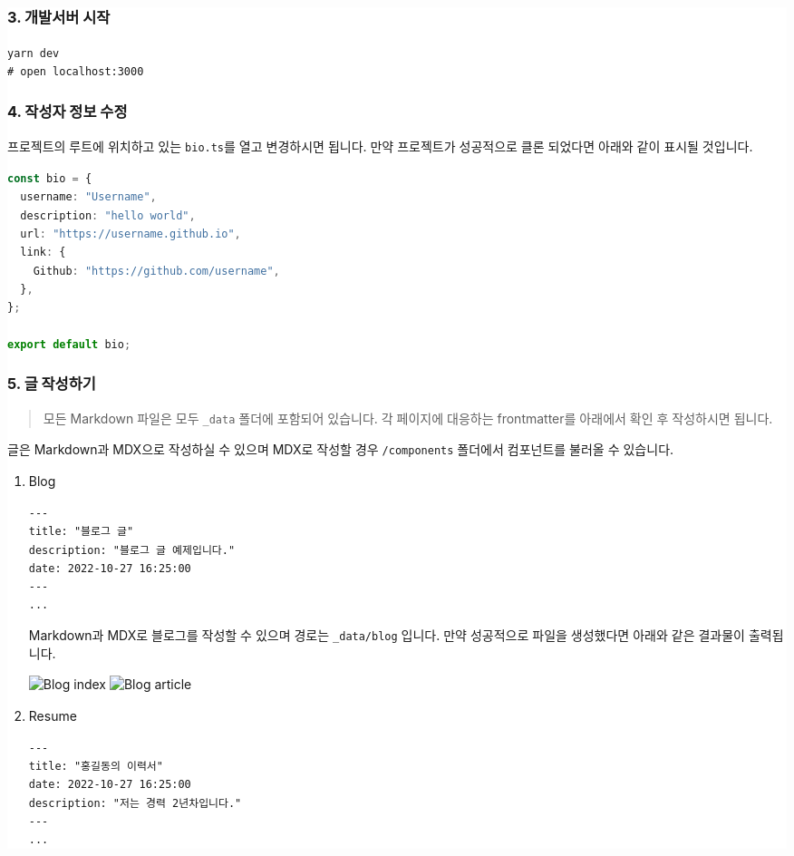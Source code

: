 ### 3. 개발서버 시작

```
yarn dev
# open localhost:3000
```

### 4. 작성자 정보 수정

프로젝트의 루트에 위치하고 있는 `bio.ts`를 열고 변경하시면 됩니다. 만약 프로젝트가 성공적으로 클론 되었다면 아래와 같이 표시될 것입니다.

```typescript
const bio = {
  username: "Username",
  description: "hello world",
  url: "https://username.github.io",
  link: {
    Github: "https://github.com/username",
  },
};

export default bio;
```

### 5. 글 작성하기

> 모든 Markdown 파일은 모두 `_data` 폴더에 포함되어 있습니다.
> 각 페이지에 대응하는 frontmatter를 아래에서 확인 후 작성하시면 됩니다.

글은 Markdown과 MDX으로 작성하실 수 있으며 MDX로 작성할 경우 `/components` 폴더에서 컴포넌트를 불러올 수 있습니다.

1. Blog

   ```
   ---
   title: "블로그 글"
   description: "블로그 글 예제입니다."
   date: 2022-10-27 16:25:00
   ---
   ...
   ```

   Markdown과 MDX로 블로그를 작성할 수 있으며 경로는 `_data/blog` 입니다.
   만약 성공적으로 파일을 생성했다면 아래와 같은 결과물이 출력됩니다.

   ![Blog index](docs/images/blog-index.png)
   ![Blog article](docs/images/blog-article.png)

2. Resume

   ```
   ---
   title: "홍길동의 이력서"
   date: 2022-10-27 16:25:00
   description: "저는 경력 2년차입니다."
   ---
   ...
   ```
